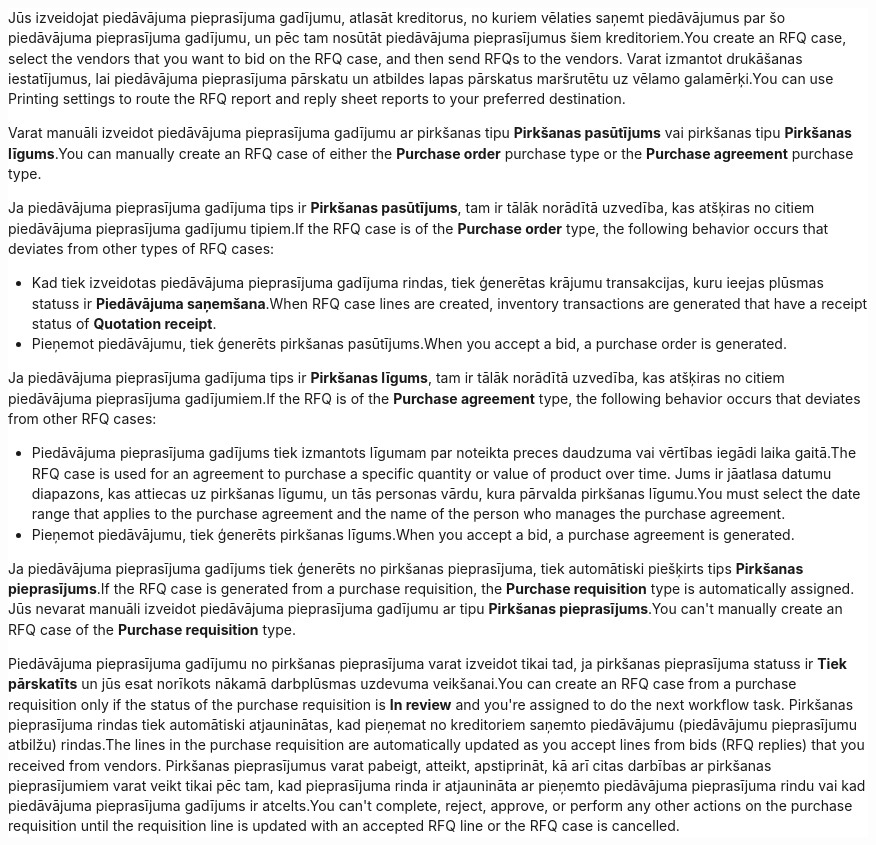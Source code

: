 <span data-ttu-id="9f97e-213">Jūs izveidojat piedāvājuma pieprasījuma gadījumu, atlasāt kreditorus, no kuriem vēlaties saņemt piedāvājumus par šo piedāvājuma pieprasījuma gadījumu, un pēc tam nosūtāt piedāvājuma pieprasījumus šiem kreditoriem.</span><span class="sxs-lookup"><span data-stu-id="9f97e-213">You create an RFQ case, select the vendors that you want to bid on the RFQ case, and then send RFQs to the vendors.</span></span> <span data-ttu-id="9f97e-214">Varat izmantot drukāšanas iestatījumus, lai piedāvājuma pieprasījuma pārskatu un atbildes lapas pārskatus maršrutētu uz vēlamo galamērķi.</span><span class="sxs-lookup"><span data-stu-id="9f97e-214">You can use Printing settings to route the RFQ report and reply sheet reports to your preferred destination.</span></span>

<span data-ttu-id="9f97e-215">Varat manuāli izveidot piedāvājuma pieprasījuma gadījumu ar pirkšanas tipu **Pirkšanas pasūtījums** vai pirkšanas tipu **Pirkšanas līgums**.</span><span class="sxs-lookup"><span data-stu-id="9f97e-215">You can manually create an RFQ case of either the **Purchase order** purchase type or the **Purchase agreement** purchase type.</span></span>

<span data-ttu-id="9f97e-216">Ja piedāvājuma pieprasījuma gadījuma tips ir **Pirkšanas pasūtījums**, tam ir tālāk norādītā uzvedība, kas atšķiras no citiem piedāvājuma pieprasījuma gadījumu tipiem.</span><span class="sxs-lookup"><span data-stu-id="9f97e-216">If the RFQ case is of the **Purchase order** type, the following behavior occurs that deviates from other types of RFQ cases:</span></span>

- <span data-ttu-id="9f97e-217">Kad tiek izveidotas piedāvājuma pieprasījuma gadījuma rindas, tiek ģenerētas krājumu transakcijas, kuru ieejas plūsmas statuss ir **Piedāvājuma saņemšana**.</span><span class="sxs-lookup"><span data-stu-id="9f97e-217">When RFQ case lines are created, inventory transactions are generated that have a receipt status of **Quotation receipt**.</span></span>
- <span data-ttu-id="9f97e-218">Pieņemot piedāvājumu, tiek ģenerēts pirkšanas pasūtījums.</span><span class="sxs-lookup"><span data-stu-id="9f97e-218">When you accept a bid, a purchase order is generated.</span></span>

<span data-ttu-id="9f97e-219">Ja piedāvājuma pieprasījuma gadījuma tips ir **Pirkšanas līgums**, tam ir tālāk norādītā uzvedība, kas atšķiras no citiem piedāvājuma pieprasījuma gadījumiem.</span><span class="sxs-lookup"><span data-stu-id="9f97e-219">If the RFQ is of the **Purchase agreement** type, the following behavior occurs that deviates from other RFQ cases:</span></span>

- <span data-ttu-id="9f97e-220">Piedāvājuma pieprasījuma gadījums tiek izmantots līgumam par noteikta preces daudzuma vai vērtības iegādi laika gaitā.</span><span class="sxs-lookup"><span data-stu-id="9f97e-220">The RFQ case is used for an agreement to purchase a specific quantity or value of product over time.</span></span> <span data-ttu-id="9f97e-221">Jums ir jāatlasa datumu diapazons, kas attiecas uz pirkšanas līgumu, un tās personas vārdu, kura pārvalda pirkšanas līgumu.</span><span class="sxs-lookup"><span data-stu-id="9f97e-221">You must select the date range that applies to the purchase agreement and the name of the person who manages the purchase agreement.</span></span>
- <span data-ttu-id="9f97e-222">Pieņemot piedāvājumu, tiek ģenerēts pirkšanas līgums.</span><span class="sxs-lookup"><span data-stu-id="9f97e-222">When you accept a bid, a purchase agreement is generated.</span></span>

<span data-ttu-id="9f97e-223">Ja piedāvājuma pieprasījuma gadījums tiek ģenerēts no pirkšanas pieprasījuma, tiek automātiski piešķirts tips **Pirkšanas pieprasījums**.</span><span class="sxs-lookup"><span data-stu-id="9f97e-223">If the RFQ case is generated from a purchase requisition, the **Purchase requisition** type is automatically assigned.</span></span> <span data-ttu-id="9f97e-224">Jūs nevarat manuāli izveidot piedāvājuma pieprasījuma gadījumu ar tipu **Pirkšanas pieprasījums**.</span><span class="sxs-lookup"><span data-stu-id="9f97e-224">You can't manually create an RFQ case of the **Purchase requisition** type.</span></span>

<span data-ttu-id="9f97e-225">Piedāvājuma pieprasījuma gadījumu no pirkšanas pieprasījuma varat izveidot tikai tad, ja pirkšanas pieprasījuma statuss ir **Tiek pārskatīts** un jūs esat norīkots nākamā darbplūsmas uzdevuma veikšanai.</span><span class="sxs-lookup"><span data-stu-id="9f97e-225">You can create an RFQ case from a purchase requisition only if the status of the purchase requisition is **In review** and you're assigned to do the next workflow task.</span></span> <span data-ttu-id="9f97e-226">Pirkšanas pieprasījuma rindas tiek automātiski atjauninātas, kad pieņemat no kreditoriem saņemto piedāvājumu (piedāvājumu pieprasījumu atbilžu) rindas.</span><span class="sxs-lookup"><span data-stu-id="9f97e-226">The lines in the purchase requisition are automatically updated as you accept lines from bids (RFQ replies) that you received from vendors.</span></span> <span data-ttu-id="9f97e-227">Pirkšanas pieprasījumus varat pabeigt, atteikt, apstiprināt, kā arī citas darbības ar pirkšanas pieprasījumiem varat veikt tikai pēc tam, kad pieprasījuma rinda ir atjaunināta ar pieņemto piedāvājuma pieprasījuma rindu vai kad piedāvājuma pieprasījuma gadījums ir atcelts.</span><span class="sxs-lookup"><span data-stu-id="9f97e-227">You can't complete, reject, approve, or perform any other actions on the purchase requisition until the requisition line is updated with an accepted RFQ line or the RFQ case is cancelled.</span></span>
